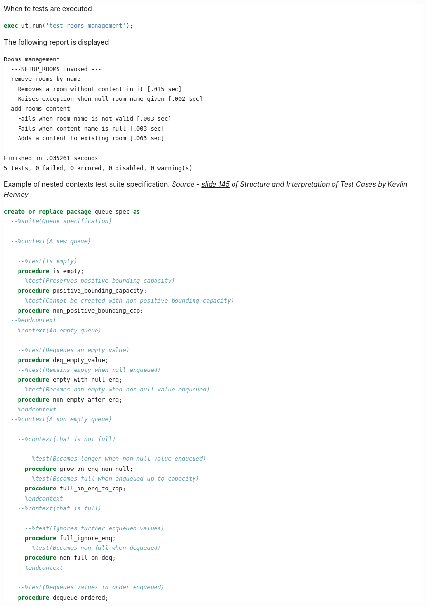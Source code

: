 When te tests are executed
```sql
exec ut.run('test_rooms_management');
```
The following report is displayed
```
Rooms management
  ---SETUP_ROOMS invoked ---
  remove_rooms_by_name
    Removes a room without content in it [.015 sec]
    Raises exception when null room name given [.002 sec]
  add_rooms_content
    Fails when room name is not valid [.003 sec]
    Fails when content name is null [.003 sec]
    Adds a content to existing room [.003 sec]
 
Finished in .035261 seconds
5 tests, 0 failed, 0 errored, 0 disabled, 0 warning(s)
```

Example of nested contexts test suite specification.
*Source - [slide 145](https://www.slideshare.net/Kevlin/structure-and-interpretation-of-test-cases/145?src=clipshare) of Structure and Interpretation of Test Cases by Kevlin Henney*

```sql
create or replace package queue_spec as
  --%suite(Queue specification)

  --%context(A new queue)

    --%test(Is empty)
    procedure is_empty;
    --%test(Preserves positive bounding capacity)
    procedure positive_bounding_capacity;
    --%test(Cannot be created with non positive bounding capacity)
    procedure non_positive_bounding_cap;
  --%endcontext
  --%context(An empty queue)

    --%test(Dequeues an empty value)
    procedure deq_empty_value;
    --%test(Remains empty when null enqueued)
    procedure empty_with_null_enq;
    --%test(Becomes non empty when non null value enqueued)
    procedure non_empty_after_enq;
  --%endcontext
  --%context(A non empty queue)

    --%context(that is not full)

      --%test(Becomes longer when non null value enqueued)
      procedure grow_on_enq_non_null;
      --%test(Becomes full when enqueued up to capacity)
      procedure full_on_enq_to_cap;
    --%endcontext
    --%context(that is full)

      --%test(Ignores further enqueued values)
      procedure full_ignore_enq;
      --%test(Becomes non full when dequeued)
      procedure non_full_on_deq;
    --%endcontext

    --%test(Dequeues values in order enqueued)
    procedure dequeue_ordered;
```